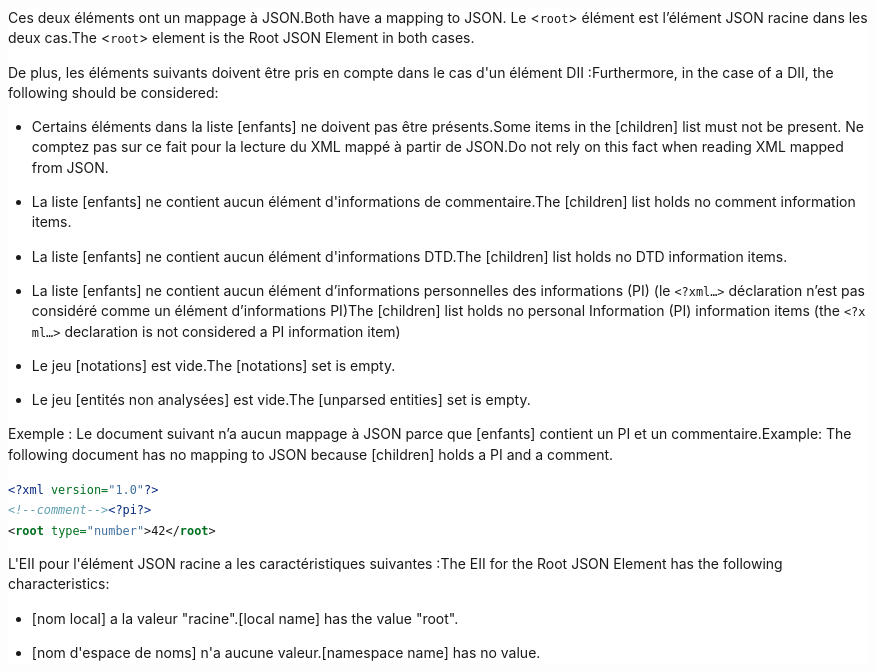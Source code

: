 <span data-ttu-id="ea3be-132">Ces deux éléments ont un mappage à JSON.</span><span class="sxs-lookup"><span data-stu-id="ea3be-132">Both have a mapping to JSON.</span></span> <span data-ttu-id="ea3be-133">Le <`root`> élément est l’élément JSON racine dans les deux cas.</span><span class="sxs-lookup"><span data-stu-id="ea3be-133">The <`root`> element is the Root JSON Element in both cases.</span></span>

<span data-ttu-id="ea3be-134">De plus, les éléments suivants doivent être pris en compte dans le cas d'un élément DII :</span><span class="sxs-lookup"><span data-stu-id="ea3be-134">Furthermore, in the case of a DII, the following should be considered:</span></span>

- <span data-ttu-id="ea3be-135">Certains éléments dans la liste [enfants] ne doivent pas être présents.</span><span class="sxs-lookup"><span data-stu-id="ea3be-135">Some items in the [children] list must not be present.</span></span> <span data-ttu-id="ea3be-136">Ne comptez pas sur ce fait pour la lecture du XML mappé à partir de JSON.</span><span class="sxs-lookup"><span data-stu-id="ea3be-136">Do not rely on this fact when reading XML mapped from JSON.</span></span>

- <span data-ttu-id="ea3be-137">La liste [enfants] ne contient aucun élément d'informations de commentaire.</span><span class="sxs-lookup"><span data-stu-id="ea3be-137">The [children] list holds no comment information items.</span></span>

- <span data-ttu-id="ea3be-138">La liste [enfants] ne contient aucun élément d'informations DTD.</span><span class="sxs-lookup"><span data-stu-id="ea3be-138">The [children] list holds no DTD information items.</span></span>

- <span data-ttu-id="ea3be-139">La liste [enfants] ne contient aucun élément d’informations personnelles des informations (PI) (le `<?xml…>` déclaration n’est pas considéré comme un élément d’informations PI)</span><span class="sxs-lookup"><span data-stu-id="ea3be-139">The [children] list holds no personal Information (PI) information items (the `<?xml…>` declaration is not considered a PI information item)</span></span>

- <span data-ttu-id="ea3be-140">Le jeu [notations] est vide.</span><span class="sxs-lookup"><span data-stu-id="ea3be-140">The [notations] set is empty.</span></span>

- <span data-ttu-id="ea3be-141">Le jeu [entités non analysées] est vide.</span><span class="sxs-lookup"><span data-stu-id="ea3be-141">The [unparsed entities] set is empty.</span></span>

<span data-ttu-id="ea3be-142">Exemple : Le document suivant n’a aucun mappage à JSON parce que [enfants] contient un PI et un commentaire.</span><span class="sxs-lookup"><span data-stu-id="ea3be-142">Example: The following document has no mapping to JSON because [children] holds a PI and a comment.</span></span>

```xml
<?xml version="1.0"?>
<!--comment--><?pi?>
<root type="number">42</root>
```

<span data-ttu-id="ea3be-143">L'EII pour l'élément JSON racine a les caractéristiques suivantes :</span><span class="sxs-lookup"><span data-stu-id="ea3be-143">The EII for the Root JSON Element has the following characteristics:</span></span>

- <span data-ttu-id="ea3be-144">[nom local] a la valeur "racine".</span><span class="sxs-lookup"><span data-stu-id="ea3be-144">[local name] has the value "root".</span></span>

- <span data-ttu-id="ea3be-145">[nom d'espace de noms] n'a aucune valeur.</span><span class="sxs-lookup"><span data-stu-id="ea3be-145">[namespace name] has no value.</span></span>
